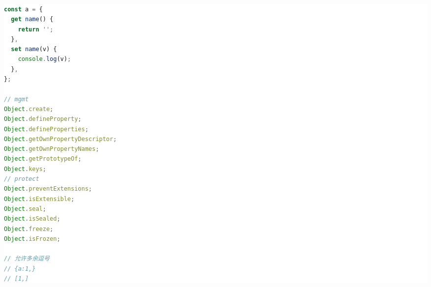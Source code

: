 ```ts
const a = {
  get name() {
    return '';
  },
  set name(v) {
    console.log(v);
  },
};

// mgmt
Object.create;
Object.defineProperty;
Object.defineProperties;
Object.getOwnPropertyDescriptor;
Object.getOwnPropertyNames;
Object.getPrototypeOf;
Object.keys;
// protect
Object.preventExtensions;
Object.isExtensible;
Object.seal;
Object.isSealed;
Object.freeze;
Object.isFrozen;

// 允许多余逗号
// {a:1,}
// [1,]
```
